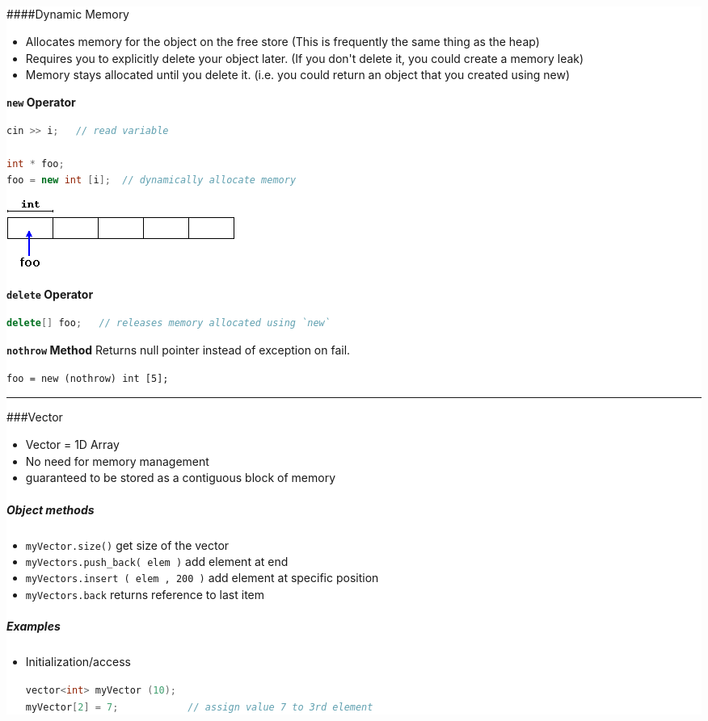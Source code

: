 ####Dynamic Memory

- Allocates memory for the object on the free store (This is frequently the same thing as the heap)
- Requires you to explicitly delete your object later. (If you don't delete it, you could create a memory leak)
- Memory stays allocated until you delete it. (i.e. you could return an object that you created using new)

**`new` Operator**
```cpp
cin >> i;	// read variable

int * foo;
foo = new int [i];	// dynamically allocate memory
```

![dynamic_memory.png](.\img\dynamic_memory.png)


**`delete` Operator**

```cpp
delete[] foo;	// releases memory allocated using `new`
```

**`nothrow` Method**
Returns null pointer instead of exception on fail.

```
foo = new (nothrow) int [5];
```

_ _ _


###Vector

- Vector = 1D Array
- No need for memory management
- guaranteed to be stored as a contiguous block of memory

##### Object methods

* `myVector.size()` get size of the vector
* `myVectors.push_back( elem )` add element at end
* `myVectors.insert ( elem , 200 )` add element at specific position
* `myVectors.back` returns reference to last item

##### Examples

* Initialization/access

    ```cpp
    vector<int> myVector (10);
    myVector[2] = 7;			// assign value 7 to 3rd element
